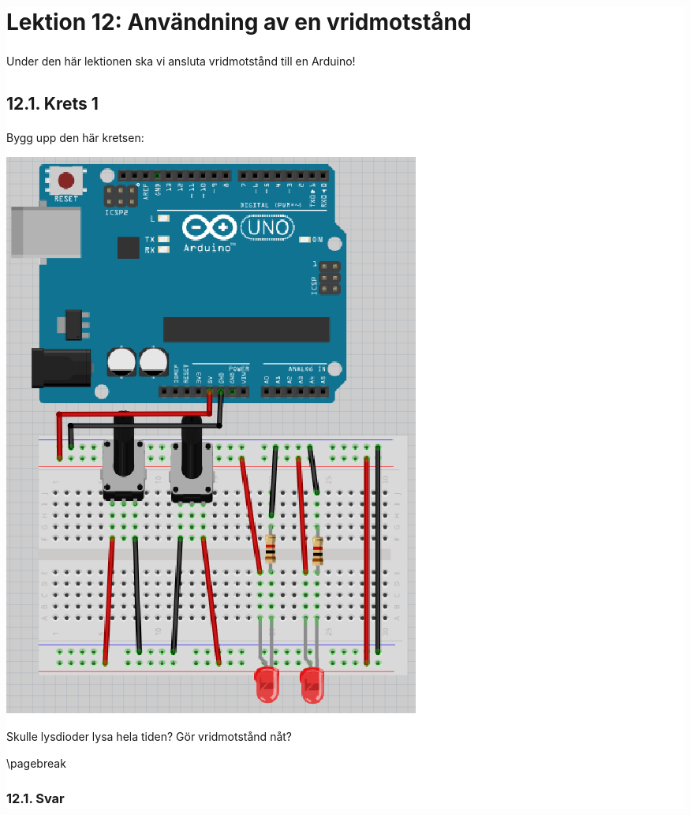 # Lektion 12: Användning av en vridmotstånd

Under den här lektionen ska vi ansluta vridmotstånd till en Arduino!

## 12.1. Krets 1

Bygg upp den här kretsen:

![Bild](anvaendning_av_en_vridmotstaand_1.png)

Skulle lysdioder lysa hela tiden? Gör vridmotstånd nåt?

\pagebreak

### 12.1. Svar
